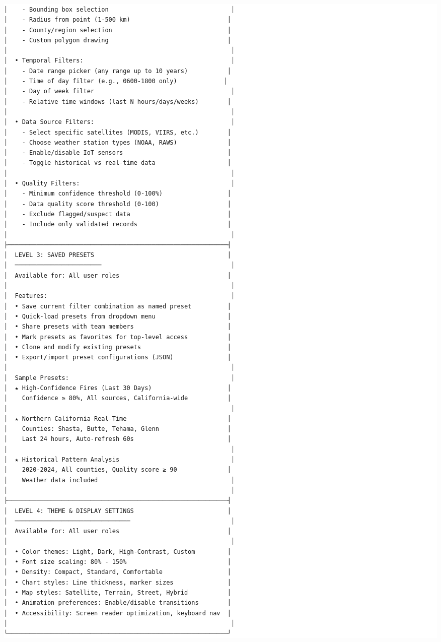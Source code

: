 ```
│    - Bounding box selection                                  │
│    - Radius from point (1-500 km)                           │
│    - County/region selection                                │
│    - Custom polygon drawing                                 │
│                                                              │
│  • Temporal Filters:                                         │
│    - Date range picker (any range up to 10 years)           │
│    - Time of day filter (e.g., 0600-1800 only)             │
│    - Day of week filter                                      │
│    - Relative time windows (last N hours/days/weeks)        │
│                                                              │
│  • Data Source Filters:                                      │
│    - Select specific satellites (MODIS, VIIRS, etc.)        │
│    - Choose weather station types (NOAA, RAWS)              │
│    - Enable/disable IoT sensors                             │
│    - Toggle historical vs real-time data                    │
│                                                              │
│  • Quality Filters:                                          │
│    - Minimum confidence threshold (0-100%)                  │
│    - Data quality score threshold (0-100)                   │
│    - Exclude flagged/suspect data                           │
│    - Include only validated records                         │
│                                                              │
├─────────────────────────────────────────────────────────────┤
│  LEVEL 3: SAVED PRESETS                                     │
│  ────────────────────────                                    │
│  Available for: All user roles                              │
│                                                              │
│  Features:                                                   │
│  • Save current filter combination as named preset          │
│  • Quick-load presets from dropdown menu                    │
│  • Share presets with team members                          │
│  • Mark presets as favorites for top-level access           │
│  • Clone and modify existing presets                        │
│  • Export/import preset configurations (JSON)               │
│                                                              │
│  Sample Presets:                                             │
│  ★ High-Confidence Fires (Last 30 Days)                     │
│    Confidence ≥ 80%, All sources, California-wide           │
│                                                              │
│  ★ Northern California Real-Time                            │
│    Counties: Shasta, Butte, Tehama, Glenn                   │
│    Last 24 hours, Auto-refresh 60s                          │
│                                                              │
│  ★ Historical Pattern Analysis                               │
│    2020-2024, All counties, Quality score ≥ 90              │
│    Weather data included                                     │
│                                                              │
├─────────────────────────────────────────────────────────────┤
│  LEVEL 4: THEME & DISPLAY SETTINGS                          │
│  ────────────────────────────────                            │
│  Available for: All user roles                              │
│                                                              │
│  • Color themes: Light, Dark, High-Contrast, Custom         │
│  • Font size scaling: 80% - 150%                            │
│  • Density: Compact, Standard, Comfortable                  │
│  • Chart styles: Line thickness, marker sizes               │
│  • Map styles: Satellite, Terrain, Street, Hybrid           │
│  • Animation preferences: Enable/disable transitions        │
│  • Accessibility: Screen reader optimization, keyboard nav  │
│                                                              │
└─────────────────────────────────────────────────────────────┘

```